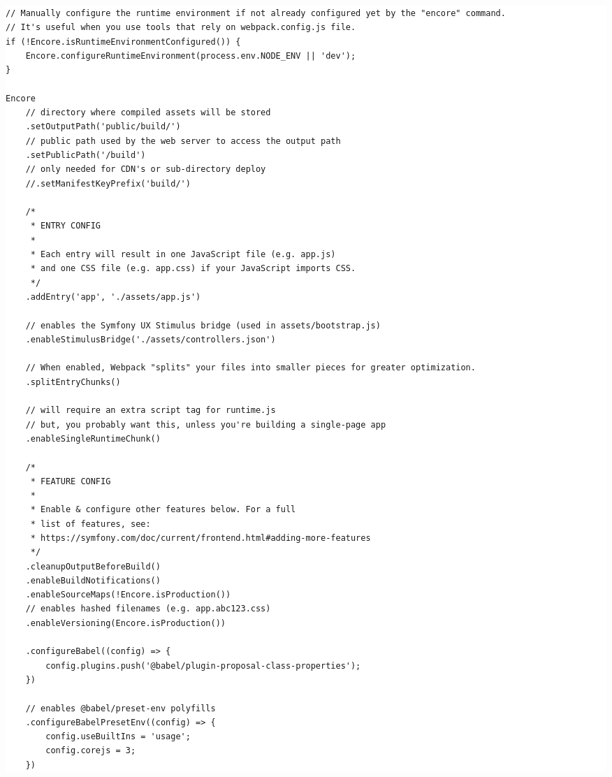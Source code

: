    // Manually configure the runtime environment if not already configured yet by the "encore" command.
    // It's useful when you use tools that rely on webpack.config.js file.
    if (!Encore.isRuntimeEnvironmentConfigured()) {
        Encore.configureRuntimeEnvironment(process.env.NODE_ENV || 'dev');
    }
    
    Encore
        // directory where compiled assets will be stored
        .setOutputPath('public/build/')
        // public path used by the web server to access the output path
        .setPublicPath('/build')
        // only needed for CDN's or sub-directory deploy
        //.setManifestKeyPrefix('build/')
    
        /*
         * ENTRY CONFIG
         *
         * Each entry will result in one JavaScript file (e.g. app.js)
         * and one CSS file (e.g. app.css) if your JavaScript imports CSS.
         */
        .addEntry('app', './assets/app.js')
    
        // enables the Symfony UX Stimulus bridge (used in assets/bootstrap.js)
        .enableStimulusBridge('./assets/controllers.json')
    
        // When enabled, Webpack "splits" your files into smaller pieces for greater optimization.
        .splitEntryChunks()
    
        // will require an extra script tag for runtime.js
        // but, you probably want this, unless you're building a single-page app
        .enableSingleRuntimeChunk()
    
        /*
         * FEATURE CONFIG
         *
         * Enable & configure other features below. For a full
         * list of features, see:
         * https://symfony.com/doc/current/frontend.html#adding-more-features
         */
        .cleanupOutputBeforeBuild()
        .enableBuildNotifications()
        .enableSourceMaps(!Encore.isProduction())
        // enables hashed filenames (e.g. app.abc123.css)
        .enableVersioning(Encore.isProduction())
    
        .configureBabel((config) => {
            config.plugins.push('@babel/plugin-proposal-class-properties');
        })
    
        // enables @babel/preset-env polyfills
        .configureBabelPresetEnv((config) => {
            config.useBuiltIns = 'usage';
            config.corejs = 3;
        })
    